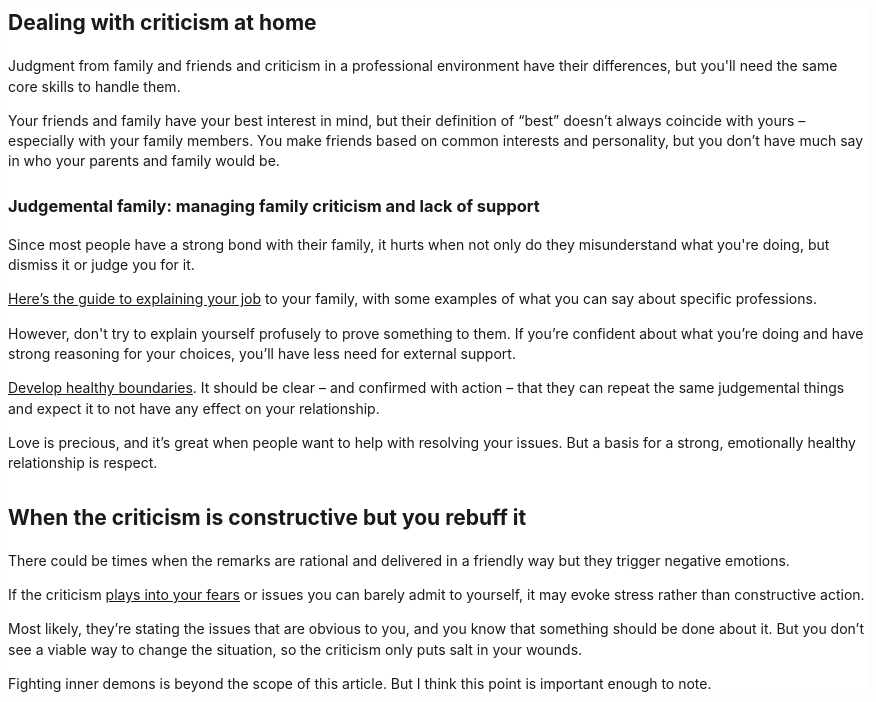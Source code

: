 
## Dealing with criticism at home

Judgment from family and friends and criticism in a professional environment have their differences, but you'll need the same core skills to handle them.

Your friends and family have your best interest in mind, but their definition of “best” doesn’t always coincide with yours – especially with your family members. You make friends based on common interests and personality, but you don’t have much say in who your parents and family would be.


### Judgemental family: managing family criticism and lack of support

Since most people have a strong bond with their family, it hurts when not only do they misunderstand what you're doing, but dismiss it or judge you for it.

[Here’s the guide to explaining your job](/articles/explain-job-online-remote-family-friends/) to your family, with some examples of what you can say about specific professions.

However, don't try to explain yourself profusely to prove something to them. If you’re confident about what you’re doing and have strong reasoning for your choices, you’ll have less need for external support.

[Develop healthy boundaries](/articles/how-set-maintain-develop-boundaries-strong-healthy/). It should be clear – and confirmed with action – that they can repeat the same judgemental things and expect it to not have any effect on your relationship.

Love is precious, and it’s great when people want to help with resolving your issues. But a basis for a strong, emotionally healthy relationship is respect.


## When the criticism is constructive but you rebuff it

There could be times when the remarks are rational and delivered in a friendly way but they trigger negative emotions.

If the criticism [plays into your fears](/articles/impostor-syndrome-how-overcome/) or issues you can barely admit to yourself, it may evoke stress rather than constructive action.

Most likely, they’re stating the issues that are obvious to you, and you know that something should be done about it. But you don’t see a viable way to change the situation, so the criticism only puts salt in your wounds.

Fighting inner demons is beyond the scope of this article. But I think this point is important enough to note.
